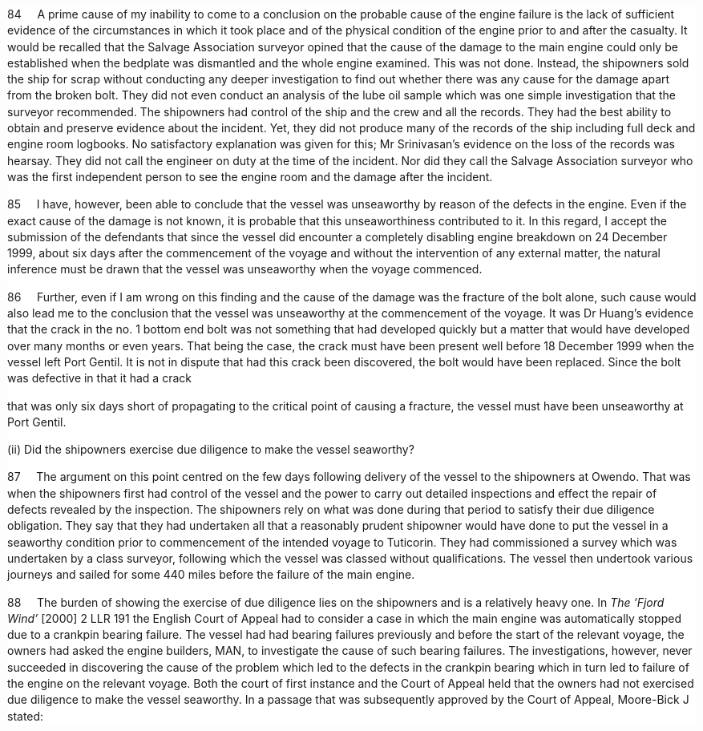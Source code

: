 84     A prime cause of my inability to come to a conclusion on the probable cause of the engine failure is the lack of sufficient evidence of the circumstances in which it took place and of the physical condition of the engine prior to and after the casualty. It would be recalled that the Salvage Association surveyor opined that the cause of the damage to the main engine could only be established when the bedplate was dismantled and the whole engine examined. This was not done. Instead, the shipowners sold the ship for scrap without conducting any deeper investigation to find out whether there was any cause for the damage apart from the broken bolt. They did not even conduct an analysis of the lube oil sample which was one simple investigation that the surveyor recommended. The shipowners had control of the ship and the crew and all the records. They had the best ability to obtain and preserve evidence about the incident. Yet, they did not produce many of the records of the ship including full deck and engine room logbooks. No satisfactory explanation was given for this; Mr Srinivasan’s evidence on the loss of the records was hearsay. They did not call the engineer on duty at the time of the incident. Nor did they call the Salvage Association surveyor who was the first independent person to see the engine room and the damage after the incident. 

85     I have, however, been able to conclude that the vessel was unseaworthy by reason of the defects in the engine. Even if the exact cause of the damage is not known, it is probable that this unseaworthiness contributed to it. In this regard, I accept the submission of the defendants that since the vessel did encounter a completely disabling engine breakdown on 24 December 1999, about six days after the commencement of the voyage and without the intervention of any external matter, the natural inference must be drawn that the vessel was unseaworthy when the voyage commenced. 

86     Further, even if I am wrong on this finding and the cause of the damage was the fracture of the bolt alone, such cause would also lead me to the conclusion that the vessel was unseaworthy at the commencement of the voyage. It was Dr Huang’s evidence that the crack in the no. 1 bottom end bolt was not something that had developed quickly but a matter that would have developed over many months or even years. That being the case, the crack must have been present well before 18 December 1999 when the vessel left Port Gentil. It is not in dispute that had this crack been discovered, the bolt would have been replaced. Since the bolt was defective in that it had a crack 


that was only six days short of propagating to the critical point of causing a fracture, the vessel must have been unseaworthy at Port Gentil. 

(ii) Did the shipowners exercise due diligence to make the vessel seaworthy? 

87     The argument on this point centred on the few days following delivery of the vessel to the shipowners at Owendo. That was when the shipowners first had control of the vessel and the power to carry out detailed inspections and effect the repair of defects revealed by the inspection. The shipowners rely on what was done during that period to satisfy their due diligence obligation. They say that they had undertaken all that a reasonably prudent shipowner would have done to put the vessel in a seaworthy condition prior to commencement of the intended voyage to Tuticorin. They had commissioned a survey which was undertaken by a class surveyor, following which the vessel was classed without qualifications. The vessel then undertook various journeys and sailed for some 440 miles before the failure of the main engine. 

88     The burden of showing the exercise of due diligence lies on the shipowners and is a relatively heavy one. In _The ‘Fjord Wind’_ [2000] 2 LLR 191 the English Court of Appeal had to consider a case in which the main engine was automatically stopped due to a crankpin bearing failure. The vessel had had bearing failures previously and before the start of the relevant voyage, the owners had asked the engine builders, MAN, to investigate the cause of such bearing failures. The investigations, however, never succeeded in discovering the cause of the problem which led to the defects in the crankpin bearing which in turn led to failure of the engine on the relevant voyage. Both the court of first instance and the Court of Appeal held that the owners had not exercised due diligence to make the vessel seaworthy. In a passage that was subsequently approved by the Court of Appeal, Moore-Bick J stated: 
